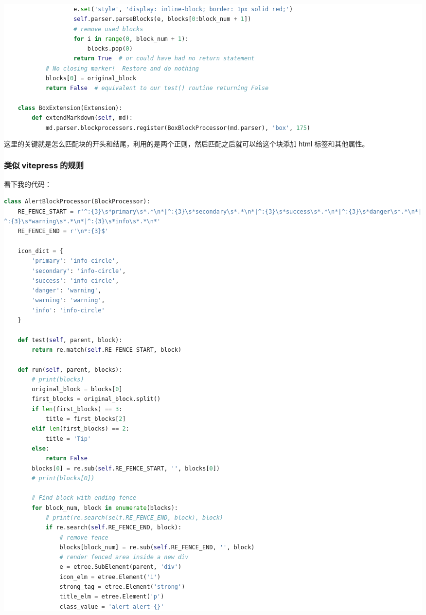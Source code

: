 ```python
                    e.set('style', 'display: inline-block; border: 1px solid red;')
                    self.parser.parseBlocks(e, blocks[0:block_num + 1])
                    # remove used blocks
                    for i in range(0, block_num + 1):
                        blocks.pop(0)
                    return True  # or could have had no return statement
            # No closing marker!  Restore and do nothing
            blocks[0] = original_block
            return False  # equivalent to our test() routine returning False

    class BoxExtension(Extension):
        def extendMarkdown(self, md):
            md.parser.blockprocessors.register(BoxBlockProcessor(md.parser), 'box', 175)
```

这里的关键就是怎么匹配块的开头和结尾，利用的是两个正则，然后匹配之后就可以给这个块添加 html 标签和其他属性。


### 类似 vitepress 的规则

看下我的代码：

```python
class AlertBlockProcessor(BlockProcessor):
    RE_FENCE_START = r'^:{3}\s*primary\s*.*\n*|^:{3}\s*secondary\s*.*\n*|^:{3}\s*success\s*.*\n*|^:{3}\s*danger\s*.*\n*|^:{3}\s*warning\s*.*\n*|^:{3}\s*info\s*.*\n*'
    RE_FENCE_END = r'\n*:{3}$'

    icon_dict = {
        'primary': 'info-circle',
        'secondary': 'info-circle',
        'success': 'info-circle',
        'danger': 'warning',
        'warning': 'warning',
        'info': 'info-circle'
    }

    def test(self, parent, block):
        return re.match(self.RE_FENCE_START, block)

    def run(self, parent, blocks):
        # print(blocks)
        original_block = blocks[0]
        first_blocks = original_block.split()
        if len(first_blocks) == 3:
            title = first_blocks[2]
        elif len(first_blocks) == 2:
            title = 'Tip'
        else:
            return False
        blocks[0] = re.sub(self.RE_FENCE_START, '', blocks[0])
        # print(blocks[0])

        # Find block with ending fence
        for block_num, block in enumerate(blocks):
            # print(re.search(self.RE_FENCE_END, block), block)
            if re.search(self.RE_FENCE_END, block):
                # remove fence
                blocks[block_num] = re.sub(self.RE_FENCE_END, '', block)
                # render fenced area inside a new div
                e = etree.SubElement(parent, 'div')
                icon_elm = etree.Element('i')
                strong_tag = etree.Element('strong')
                title_elm = etree.Element('p')
                class_value = 'alert alert-{}'
```